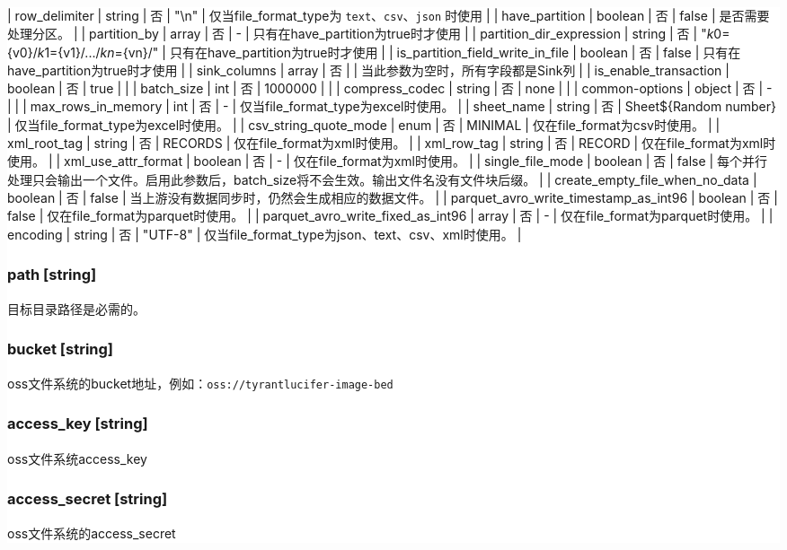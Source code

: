 | row_delimiter                         | string  | 否       | "\n"                                       | 仅当file_format_type为 `text`、`csv`、`json` 时使用         |
| have_partition                        | boolean | 否       | false                                      | 是否需要处理分区。                                           |
| partition_by                          | array   | 否       | -                                          | 只有在have_partition为true时才使用                          |
| partition_dir_expression              | string  | 否       | "${k0}=${v0}/${k1}=${v1}/.../${kn}=${vn}/" | 只有在have_partition为true时才使用                          |
| is_partition_field_write_in_file      | boolean | 否       | false                                      | 只有在have_partition为true时才使用                          |
| sink_columns                          | array   | 否       |                                            | 当此参数为空时，所有字段都是Sink列                                 |
| is_enable_transaction                 | boolean | 否       | true                                       |                                                     |
| batch_size                            | int     | 否       | 1000000                                    |                                                     |
| compress_codec                        | string  | 否       | none                                       |                                                     |
| common-options                        | object  | 否       | -                                          |                                                     |
| max_rows_in_memory                    | int     | 否       | -                                          | 仅当file_format_type为excel时使用。                        |
| sheet_name                            | string  | 否       | Sheet${Random number}                      | 仅当file_format_type为excel时使用。                        |
| csv_string_quote_mode                 | enum    | 否       | MINIMAL                                    | 仅在file_format为csv时使用。                               |
| xml_root_tag                          | string  | 否       | RECORDS                                    | 仅在file_format为xml时使用。                               |
| xml_row_tag                           | string  | 否       | RECORD                                     | 仅在file_format为xml时使用。                               |
| xml_use_attr_format                   | boolean | 否       | -                                          | 仅在file_format为xml时使用。                               |
| single_file_mode                      | boolean | 否       | false                                      | 每个并行处理只会输出一个文件。启用此参数后，batch_size将不会生效。输出文件名没有文件块后缀。 |
| create_empty_file_when_no_data        | boolean | 否       | false                                      | 当上游没有数据同步时，仍然会生成相应的数据文件。                            |
| parquet_avro_write_timestamp_as_int96 | boolean | 否       | false                                      | 仅在file_format为parquet时使用。                           |
| parquet_avro_write_fixed_as_int96     | array   | 否       | -                                          | 仅在file_format为parquet时使用。                           |
| encoding                              | string  | 否       | "UTF-8"                                    | 仅当file_format_type为json、text、csv、xml时使用。            |

### path [string]

目标目录路径是必需的。

### bucket [string]

oss文件系统的bucket地址，例如：`oss://tyrantlucifer-image-bed`

### access_key [string]

oss文件系统access_key

### access_secret [string]

oss文件系统的access_secret

